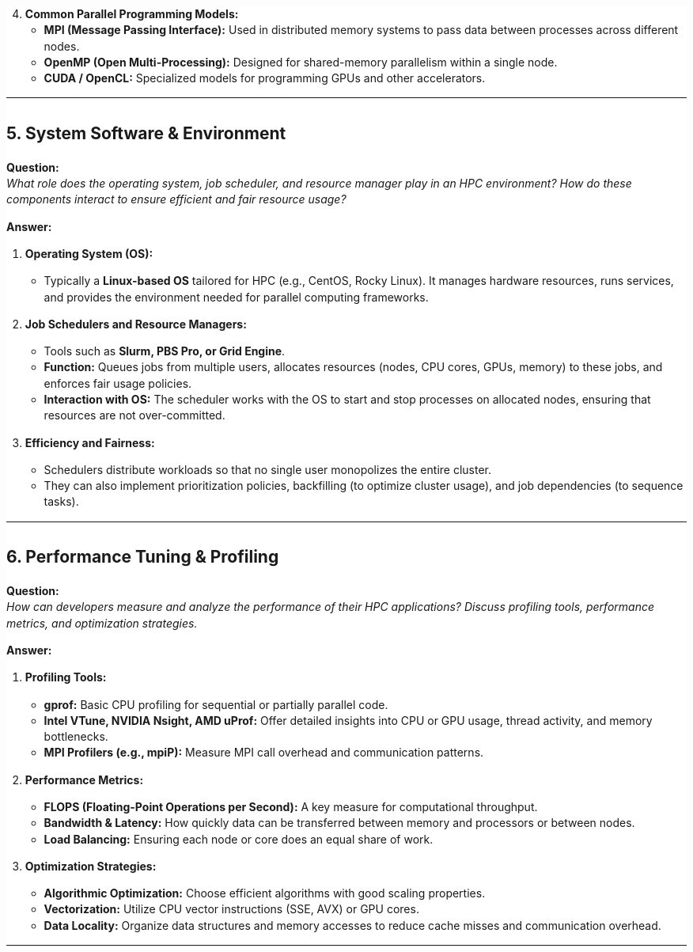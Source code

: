 4. **Common Parallel Programming Models:**  
   - **MPI (Message Passing Interface):** Used in distributed memory systems to pass data between processes across different nodes.  
   - **OpenMP (Open Multi-Processing):** Designed for shared-memory parallelism within a single node.  
   - **CUDA / OpenCL:** Specialized models for programming GPUs and other accelerators.

---

## 5. System Software & Environment
**Question:**  
*What role does the operating system, job scheduler, and resource manager play in an HPC environment? How do these components interact to ensure efficient and fair resource usage?*

**Answer:**  
1. **Operating System (OS):**  
   - Typically a **Linux-based OS** tailored for HPC (e.g., CentOS, Rocky Linux). It manages hardware resources, runs services, and provides the environment needed for parallel computing frameworks.

2. **Job Schedulers and Resource Managers:**  
   - Tools such as **Slurm, PBS Pro, or Grid Engine**.  
   - **Function:** Queues jobs from multiple users, allocates resources (nodes, CPU cores, GPUs, memory) to these jobs, and enforces fair usage policies.  
   - **Interaction with OS:** The scheduler works with the OS to start and stop processes on allocated nodes, ensuring that resources are not over-committed.

3. **Efficiency and Fairness:**  
   - Schedulers distribute workloads so that no single user monopolizes the entire cluster.  
   - They can also implement prioritization policies, backfilling (to optimize cluster usage), and job dependencies (to sequence tasks).

---

## 6. Performance Tuning & Profiling
**Question:**  
*How can developers measure and analyze the performance of their HPC applications? Discuss profiling tools, performance metrics, and optimization strategies.*

**Answer:**  
1. **Profiling Tools:**  
   - **gprof:** Basic CPU profiling for sequential or partially parallel code.  
   - **Intel VTune, NVIDIA Nsight, AMD uProf:** Offer detailed insights into CPU or GPU usage, thread activity, and memory bottlenecks.  
   - **MPI Profilers (e.g., mpiP):** Measure MPI call overhead and communication patterns.

2. **Performance Metrics:**  
   - **FLOPS (Floating-Point Operations per Second):** A key measure for computational throughput.  
   - **Bandwidth & Latency:** How quickly data can be transferred between memory and processors or between nodes.  
   - **Load Balancing:** Ensuring each node or core does an equal share of work.

3. **Optimization Strategies:**  
   - **Algorithmic Optimization:** Choose efficient algorithms with good scaling properties.  
   - **Vectorization:** Utilize CPU vector instructions (SSE, AVX) or GPU cores.  
   - **Data Locality:** Organize data structures and memory accesses to reduce cache misses and communication overhead.

---